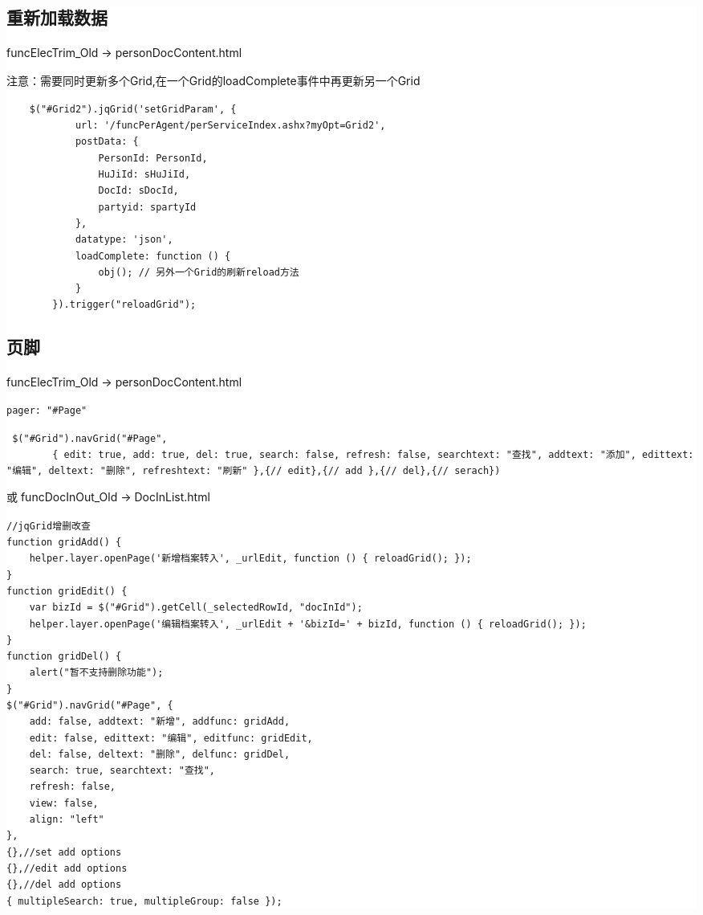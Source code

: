 
## 重新加载数据
funcElecTrim_Old -> personDocContent.html

注意：需要同时更新多个Grid,在一个Grid的loadComplete事件中再更新另一个Grid

```
 	$("#Grid2").jqGrid('setGridParam', {
            url: '/funcPerAgent/perServiceIndex.ashx?myOpt=Grid2',
            postData: {
                PersonId: PersonId,
                HuJiId: sHuJiId,
                DocId: sDocId,
                partyid: spartyId
            },
            datatype: 'json',
            loadComplete: function () {
                obj(); // 另外一个Grid的刷新reload方法
            }
        }).trigger("reloadGrid");
```

## 页脚
funcElecTrim_Old -> personDocContent.html

```
pager: "#Page"
```
```
 $("#Grid").navGrid("#Page",
        { edit: true, add: true, del: true, search: false, refresh: false, searchtext: "查找", addtext: "添加", edittext: "编辑", deltext: "删除", refreshtext: "刷新" },{// edit},{// add },{// del},{// serach})
```
或
funcDocInOut_Old -> DocInList.html
```
//jqGrid增删改查
function gridAdd() {
    helper.layer.openPage('新增档案转入', _urlEdit, function () { reloadGrid(); });
}
function gridEdit() {
    var bizId = $("#Grid").getCell(_selectedRowId, "docInId");
    helper.layer.openPage('编辑档案转入', _urlEdit + '&bizId=' + bizId, function () { reloadGrid(); });
}
function gridDel() {
    alert("暂不支持删除功能");
}
$("#Grid").navGrid("#Page", {
    add: false, addtext: "新增", addfunc: gridAdd,
    edit: false, edittext: "编辑", editfunc: gridEdit,
    del: false, deltext: "删除", delfunc: gridDel,
    search: true, searchtext: "查找",
    refresh: false,
    view: false,
    align: "left"
},
{},//set add options
{},//edit add options
{},//del add options
{ multipleSearch: true, multipleGroup: false });
```
